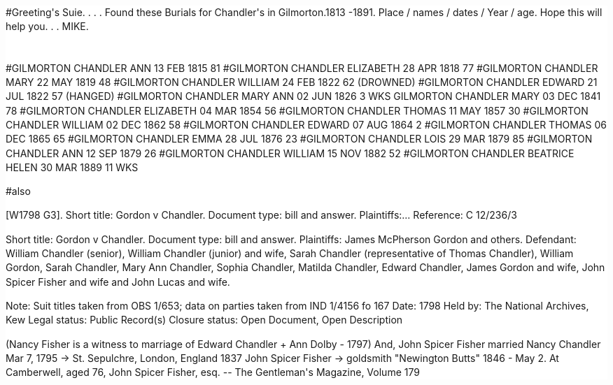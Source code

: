 #Greeting's Suie. . . . Found these Burials for Chandler's in Gilmorton.1813 -1891. Place / names / dates / Year / age. Hope this will help you. . . MIKE.
#
#GILMORTON CHANDLER ANN             13 FEB 1815 81
#GILMORTON CHANDLER ELIZABETH       28 APR 1818 77
#GILMORTON CHANDLER MARY            22 MAY 1819 48
#GILMORTON CHANDLER WILLIAM         24 FEB 1822 62 (DROWNED) 
#GILMORTON CHANDLER EDWARD          21 JUL 1822 57 (HANGED) 
#GILMORTON CHANDLER MARY ANN        02 JUN 1826  3 WKS
GILMORTON CHANDLER MARY            03 DEC 1841 78
#GILMORTON CHANDLER ELIZABETH       04 MAR 1854 56 
#GILMORTON CHANDLER THOMAS          11 MAY 1857 30
#GILMORTON CHANDLER WILLIAM         02 DEC 1862 58
#GILMORTON CHANDLER EDWARD          07 AUG 1864  2
#GILMORTON CHANDLER THOMAS          06 DEC 1865 65
#GILMORTON CHANDLER EMMA            28 JUL 1876 23 
#GILMORTON CHANDLER LOIS            29 MAR 1879 85
#GILMORTON CHANDLER ANN             12 SEP 1879 26
#GILMORTON CHANDLER WILLIAM         15 NOV 1882 52
#GILMORTON CHANDLER BEATRICE HELEN  30 MAR 1889 11 WKS

#also

[W1798 G3]. Short title: Gordon v Chandler. Document type: bill and answer. Plaintiffs:...
Reference:      C 12/236/3

Short title: Gordon v Chandler.
Document type: bill and answer.
Plaintiffs: James McPherson Gordon and others.
Defendant: William Chandler (senior),
        William Chandler (junior) and wife,
        Sarah Chandler (representative of Thomas Chandler),
        William Gordon,
        Sarah Chandler,
        Mary Ann Chandler,
        Sophia Chandler,
        Matilda Chandler,
        Edward Chandler,
        James Gordon and wife,
        John Spicer Fisher and wife and
        John Lucas and wife.

Note:   Suit titles taken from OBS 1/653; data on parties taken from IND 1/4156 fo 167
Date:   1798
Held by:        The National Archives, Kew
Legal status:   Public Record(s)
Closure status: Open Document, Open Description

(Nancy Fisher is a witness to marriage of Edward Chandler + Ann Dolby - 1797)
And, John Spicer Fisher married Nancy Chandler Mar 7, 1795 -> St. Sepulchre, London, England
1837 John Spicer Fisher -> goldsmith "Newington Butts"
1846 - May 2. At Camberwell, aged 76, John Spicer Fisher, esq. -- The Gentleman's Magazine, Volume 179
